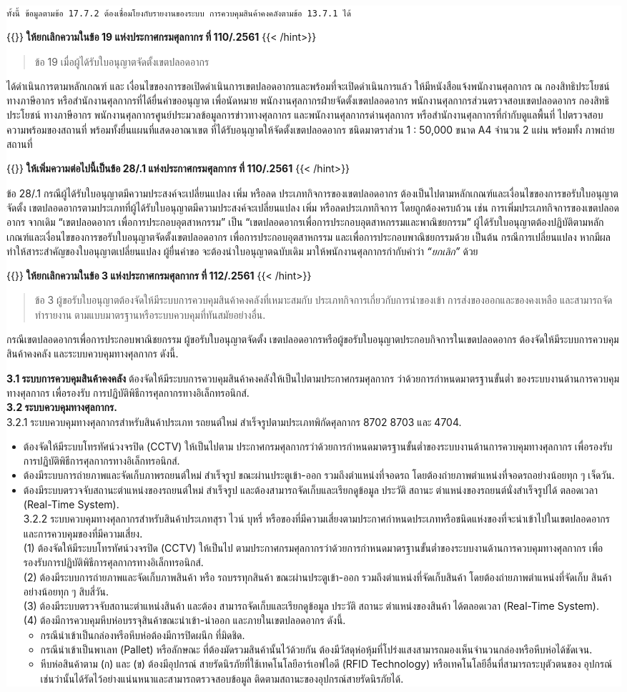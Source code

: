    ทั้งนี้ ข้อมูลตามข้อ 17.7.2 ต้องเชื่อมโยงกับรายงานของระบบ การควบคุมสินค้าคงคลังตามข้อ 13.7.1 ได้

{{<hint danger>}}
**ให้ยกเลิกความในข้อ 19 แห่งประกาศกรมศุลกากร ที่ 110/.2561**
{{< /hint>}}

> ข้อ 19 เมื่อผู้ได้รับใบอนุญาตจัดตั้งเขตปลอดอากร 

ได้ดำเนินการตามหลักเกณฑ์ และ เงื่อนไขของการขอเปิดดำเนินการเขตปลอดอากรและพร้อมที่จะเปิดดำเนินการแล้ว ให้มีหนังสือแจ้งพนักงานศุลกากร ณ กองสิทธิประโยชน์ทางภาษีอากร หรือสำนักงานศุลกากรที่ได้ยื่นคําขออนุญาต เพื่อนัดหมาย พนักงานศุลกากรฝ่ายจัดตั้งเขตปลอดอากร พนักงานศุลกากรส่วนตรวจสอบเขตปลอดอากร กองสิทธิประโยชน์ ทางภาษีอากร พนักงานศุลกากรศูนย์ประมวลข้อมูลการข่าวทางศุลกากร และพนักงานศุลกากรด่านศุลกากร หรือสำนักงานศุลกากรที่กำกับดูแลพื้นที่ ไปตรวจสอบความพร้อมของสถานที่ พร้อมทั้งยื่นแผนที่แสดงอาณาเขต ที่ได้รับอนุญาตให้จัดตั้งเขตปลอดอากร ชนิดมาตราส่วน 1 : 50,000 ขนาด A4 จำนวน 2 แผ่น พร้อมทั้ง ภาพถ่ายสถานที่

{{<hint danger>}}
**ให้เพิ่มความต่อไปนี้เป็นข้อ 28/.1 แห่งประกาศกรมศุลกากร ที่ 110/.2561**
{{< /hint>}}

ข้อ 28/.1 กรณีผู้ได้รับใบอนุญาตมีความประสงค์จะเปลี่ยนแปลง เพิ่ม หรือลด ประเภทกิจการของเขตปลอดอากร ต้องเป็นไปตามหลักเกณฑ์และเงื่อนไขของการขอรับใบอนุญาตจัดตั้ง เขตปลอดอากรตามประเภทที่ผู้ได้รับใบอนุญาตมีความประสงค์จะเปลี่ยนแปลง เพิ่ม หรือลดประเภทกิจการ โดยถูกต้องครบถ้วน เช่น การเพิ่มประเภทกิจการของเขตปลอดอากร จากเดิม “เขตปลอดอากร เพื่อการประกอบอุตสาหกรรม” เป็น “เขตปลอดอากรเพื่อการประกอบอุตสาหกรรมและพาณิชยกรรม” ผู้ได้รับใบอนุญาตต้องปฏิบัติตามหลักเกณฑ์และเงื่อนไขของการขอรับใบอนุญาตจัดตั้งเขตปลอดอากร เพื่อการประกอบอุตสาหกรรม และเพื่อการประกอบพาณิชยกรรมด้วย เป็นต้น 
กรณีการเปลี่ยนแปลง หากมีผลทำให้สาระสำคัญของใบอนุญาตเปลี่ยนแปลง ผู้ยื่นคําขอ จะต้องนําใบอนุญาตฉบับเดิม มาให้พนักงานศุลกากรกำกับคําว่า *“ยกเลิก”* ด้วย


{{<hint danger>}}
**ให้ยกเลิกความในข้อ 3 แห่งประกาศกรมศุลกากร ที่ 112/.2561**
{{< /hint>}}

> ข้อ 3 ผู้ขอรับใบอนุญาตต้องจัดให้มีระบบการควบคุมสินค้าคงคลังที่เหมาะสมกับ ประเภทกิจการเกี่ยวกับการนําของเข้า การส่งของออกและของคงเหลือ และสามารถจัดทำรายงาน ตามแบบมาตรฐานหรือระบบควบคุมที่ทันสมัยอย่างอื่น.  
 
กรณีเขตปลอดอากรเพื่อการประกอบพาณิชยกรรม ผู้ขอรับใบอนุญาตจัดตั้ง เขตปลอดอากรหรือผู้ขอรับใบอนุญาตประกอบกิจการในเขตปลอดอากร ต้องจัดให้มีระบบการควบคุมสินค้าคงคลัง และระบบควบคุมทางศุลกากร ดังนี้.  

**3.1 ระบบการควบคุมสินค้าคงคลัง** ต้องจัดให้มีระบบการควบคุมสินค้าคงคลังให้เป็นไปตามประกาศกรมศุลกากร ว่าด้วยการกำหนดมาตรฐานขั้นต่ำ ของระบบงานด้านการควบคุมทางศุลกากร เพื่อรองรับ การปฏิบัติพิธีการศุลกากรทางอิเล็กทรอนิกส์.   
**3.2 ระบบควบคุมทางศุลกากร.**   
3.2.1 ระบบควบคุมทางศุลกากรสำหรับสินค้าประเภท รถยนต์ใหม่ สำเร็จรูปตามประเภทพิกัดศุลกากร 8702 8703 และ 4704.   
  - ต้องจัดให้มีระบบโทรทัศน์วงจรปิด (CCTV) ให้เป็นไปตาม ประกาศกรมศุลกากรว่าด้วยการกำหนดมาตรฐานขั้นต่ำของระบบงานด้านการควบคุมทางศุลกากร เพื่อรองรับ การปฏิบัติพิธีการศุลกากรทางอิเล็กทรอนิกส์.  
  - ต้องมีระบบการถ่ายภาพและจัดเก็บภาพรถยนต์ใหม่ สำเร็จรูป ขณะผ่านประตูเข้า-ออก รวมถึงตำแหน่งที่จอดรถ โดยต้องถ่ายภาพตำแหน่งที่จอดรถอย่างน้อยทุก ๆ เจ็ดวัน.   
  - ต้องมีระบบตรวจจับสถานะตำแหน่งของรถยนต์ใหม่ สำเร็จรูป และต้องสามารถจัดเก็บและเรียกดูข้อมูล ประวัติ สถานะ ตำแหน่งของรถยนต์นั่งสำเร็จรูปได้ ตลอดเวลา (Real-Time System).  
3.2.2 ระบบควบคุมทางศุลกากรสำหรับสินค้าประเภทสุรา ไวน์ บุหรี่ หรือของที่มีความเสี่ยงตามประกาศกำหนดประเภทหรือชนิดแห่งของที่จะนําเข้าไปในเขตปลอดอากร และการควบคุมของที่มีความเสี่ยง.   
  (1) ต้องจัดให้มีระบบโทรทัศน์วงจรปิด (CCTV) ให้เป็นไป ตามประกาศกรมศุลกากรว่าด้วยการกำหนดมาตรฐานขั้นต่ำของระบบงานด้านการควบคุมทางศุลกากร เพื่อรองรับการปฏิบัติพิธีการศุลกากรทางอิเล็กทรอนิกส์.  
  (2) ต้องมีระบบการถ่ายภาพและจัดเก็บภาพสินค้า หรือ รถบรรทุกสินค้า ขณะผ่านประตูเข้า-ออก รวมถึงตำแหน่งที่จัดเก็บสินค้า โดยต้องถ่ายภาพตำแหน่งที่จัดเก็บ สินค้าอย่างน้อยทุก ๆ สิบสี่วัน.   
  (3) ต้องมีระบบตรวจจับสถานะตำแหน่งสินค้า และต้อง สามารถจัดเก็บและเรียกดูข้อมูล ประวัติ สถานะ ตำแหน่งของสินค้า ได้ตลอดเวลา (Real-Time System).  
  (4) ต้องมีการควบคุมหีบห่อบรรจุสินค้าขณะนําเข้า-นําออก และภายในเขตปลอดอากร ดังนี้.   
    - กรณีนําเข้าเป็นกล่องหรือหีบห่อต้องมีการปิดผนึก ที่มิดชิด.   
    -  กรณีนําเข้าเป็นพาเลท (Pallet) หรือลักษณะ ที่ต้องมัดรวมสินค้านั้นไว้ด้วยกัน ต้องมีวัสดุห่อหุ้มที่โปร่งแสงสามารถมองเห็นจำนวนกล่องหรือหีบห่อได้ชัดเจน.   
    -  หีบห่อสินค้าตาม (ก) และ (ข) ต้องมีอุปกรณ์ สายรัดนิรภัยที่ใช้เทคโนโลยีอาร์เอฟไอดี (RFID Technology) หรือเทคโนโลยีอื่นที่สามารถระบุตัวตนของ อุปกรณ์เช่นว่านั้นได้รัดไว้อย่างแน่นหนาและสามารถตรวจสอบข้อมูล ติดตามสถานะของอุปกรณ์สายรัดนิรภัยได้.   